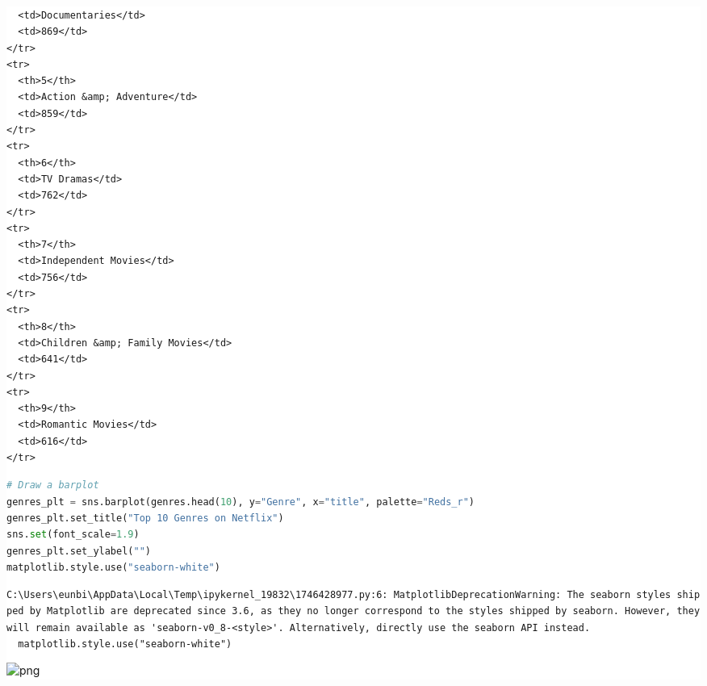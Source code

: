       <td>Documentaries</td>
      <td>869</td>
    </tr>
    <tr>
      <th>5</th>
      <td>Action &amp; Adventure</td>
      <td>859</td>
    </tr>
    <tr>
      <th>6</th>
      <td>TV Dramas</td>
      <td>762</td>
    </tr>
    <tr>
      <th>7</th>
      <td>Independent Movies</td>
      <td>756</td>
    </tr>
    <tr>
      <th>8</th>
      <td>Children &amp; Family Movies</td>
      <td>641</td>
    </tr>
    <tr>
      <th>9</th>
      <td>Romantic Movies</td>
      <td>616</td>
    </tr>
  </tbody>
</table>
</div>




```python
# Draw a barplot
genres_plt = sns.barplot(genres.head(10), y="Genre", x="title", palette="Reds_r")
genres_plt.set_title("Top 10 Genres on Netflix")
sns.set(font_scale=1.9)
genres_plt.set_ylabel("")
matplotlib.style.use("seaborn-white")
```

    C:\Users\eunbi\AppData\Local\Temp\ipykernel_19832\1746428977.py:6: MatplotlibDeprecationWarning: The seaborn styles shipped by Matplotlib are deprecated since 3.6, as they no longer correspond to the styles shipped by seaborn. However, they will remain available as 'seaborn-v0_8-<style>'. Alternatively, directly use the seaborn API instead.
      matplotlib.style.use("seaborn-white")
    


    
![png](output_55_1.png)
    